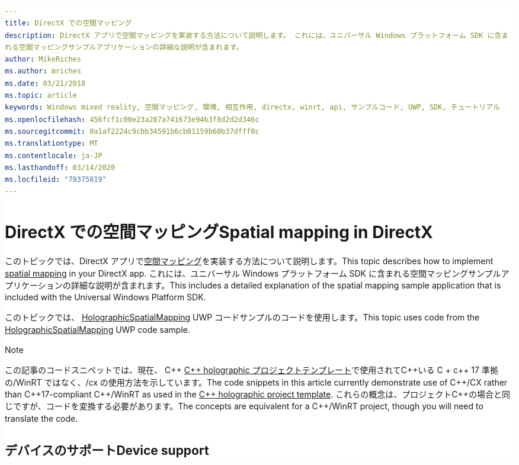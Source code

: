 ```yaml
---
title: DirectX での空間マッピング
description: DirectX アプリで空間マッピングを実装する方法について説明します。 これには、ユニバーサル Windows プラットフォーム SDK に含まれる空間マッピングサンプルアプリケーションの詳細な説明が含まれます。
author: MikeRiches
ms.author: mriches
ms.date: 03/21/2018
ms.topic: article
keywords: Windows mixed reality, 空間マッピング, 環境, 相互作用, directx, winrt, api, サンプルコード, UWP, SDK, チュートリアル
ms.openlocfilehash: 456fcf1c00e23a287a741673e94b3f8d2d2d346c
ms.sourcegitcommit: 0a1af2224c9cbb34591b6cb01159b60b37dfff0c
ms.translationtype: MT
ms.contentlocale: ja-JP
ms.lasthandoff: 03/14/2020
ms.locfileid: "79375819"
---
```

# <a name="spatial-mapping-in-directx"></a><span data-ttu-id="c747e-105">DirectX での空間マッピング</span><span class="sxs-lookup"><span data-stu-id="c747e-105">Spatial mapping in DirectX</span></span>

<span data-ttu-id="c747e-106">このトピックでは、DirectX アプリで[空間マッピング](spatial-mapping.md)を実装する方法について説明します。</span><span class="sxs-lookup"><span data-stu-id="c747e-106">This topic describes how to implement [spatial mapping](spatial-mapping.md) in your DirectX app.</span></span> <span data-ttu-id="c747e-107">これには、ユニバーサル Windows プラットフォーム SDK に含まれる空間マッピングサンプルアプリケーションの詳細な説明が含まれます。</span><span class="sxs-lookup"><span data-stu-id="c747e-107">This includes a detailed explanation of the spatial mapping sample application that is included with the Universal Windows Platform SDK.</span></span>

<span data-ttu-id="c747e-108">このトピックでは、 [HolographicSpatialMapping](https://github.com/Microsoft/Windows-universal-samples/tree/master/Samples/HolographicSpatialMapping) UWP コードサンプルのコードを使用します。</span><span class="sxs-lookup"><span data-stu-id="c747e-108">This topic uses code from the [HolographicSpatialMapping](https://github.com/Microsoft/Windows-universal-samples/tree/master/Samples/HolographicSpatialMapping) UWP code sample.</span></span>

>[!NOTE]
><span data-ttu-id="c747e-109">この記事のコードスニペットでは、現在、 C++ [ C++ holographic プロジェクトテンプレート](creating-a-holographic-directx-project.md)で使用されてC++いる C + c++ 17 準拠の/WinRT ではなく、/cx の使用方法を示しています。</span><span class="sxs-lookup"><span data-stu-id="c747e-109">The code snippets in this article currently demonstrate use of C++/CX rather than C++17-compliant C++/WinRT as used in the [C++ holographic project template](creating-a-holographic-directx-project.md).</span></span>  <span data-ttu-id="c747e-110">これらの概念は、プロジェクトC++の場合と同じですが、コードを変換する必要があります。</span><span class="sxs-lookup"><span data-stu-id="c747e-110">The concepts are equivalent for a C++/WinRT project, though you will need to translate the code.</span></span>

## <a name="device-support"></a><span data-ttu-id="c747e-111">デバイスのサポート</span><span class="sxs-lookup"><span data-stu-id="c747e-111">Device support</span></span>
